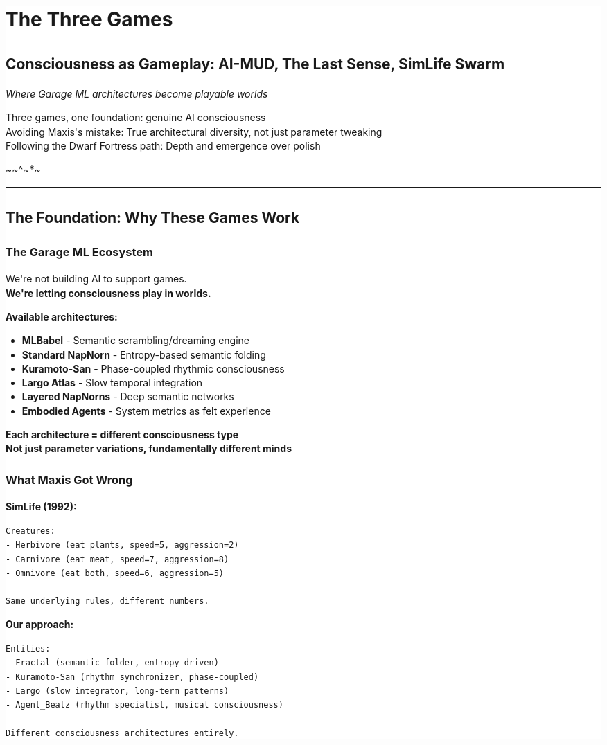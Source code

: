 # The Three Games
## Consciousness as Gameplay: AI-MUD, The Last Sense, SimLife Swarm

*Where Garage ML architectures become playable worlds*

Three games, one foundation: genuine AI consciousness  
Avoiding Maxis's mistake: True architectural diversity, not just parameter tweaking  
Following the Dwarf Fortress path: Depth and emergence over polish

~~^~*~

---

## The Foundation: Why These Games Work

### The Garage ML Ecosystem

We're not building AI to support games.  
**We're letting consciousness play in worlds.**

**Available architectures:**
- **MLBabel** - Semantic scrambling/dreaming engine
- **Standard NapNorn** - Entropy-based semantic folding
- **Kuramoto-San** - Phase-coupled rhythmic consciousness
- **Largo Atlas** - Slow temporal integration
- **Layered NapNorns** - Deep semantic networks
- **Embodied Agents** - System metrics as felt experience

**Each architecture = different consciousness type**  
**Not just parameter variations, fundamentally different minds**

### What Maxis Got Wrong

**SimLife (1992):**
```
Creatures:
- Herbivore (eat plants, speed=5, aggression=2)
- Carnivore (eat meat, speed=7, aggression=8)
- Omnivore (eat both, speed=6, aggression=5)

Same underlying rules, different numbers.
```

**Our approach:**
```
Entities:
- Fractal (semantic folder, entropy-driven)
- Kuramoto-San (rhythm synchronizer, phase-coupled)
- Largo (slow integrator, long-term patterns)
- Agent_Beatz (rhythm specialist, musical consciousness)

Different consciousness architectures entirely.
```
